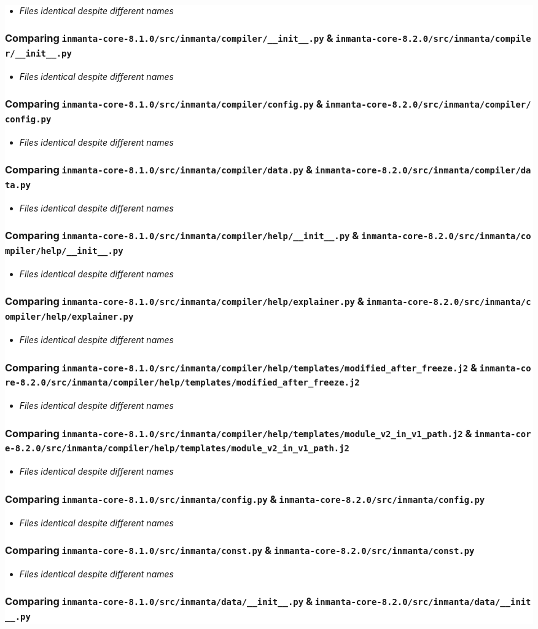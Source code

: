  * *Files identical despite different names*

### Comparing `inmanta-core-8.1.0/src/inmanta/compiler/__init__.py` & `inmanta-core-8.2.0/src/inmanta/compiler/__init__.py`

 * *Files identical despite different names*

### Comparing `inmanta-core-8.1.0/src/inmanta/compiler/config.py` & `inmanta-core-8.2.0/src/inmanta/compiler/config.py`

 * *Files identical despite different names*

### Comparing `inmanta-core-8.1.0/src/inmanta/compiler/data.py` & `inmanta-core-8.2.0/src/inmanta/compiler/data.py`

 * *Files identical despite different names*

### Comparing `inmanta-core-8.1.0/src/inmanta/compiler/help/__init__.py` & `inmanta-core-8.2.0/src/inmanta/compiler/help/__init__.py`

 * *Files identical despite different names*

### Comparing `inmanta-core-8.1.0/src/inmanta/compiler/help/explainer.py` & `inmanta-core-8.2.0/src/inmanta/compiler/help/explainer.py`

 * *Files identical despite different names*

### Comparing `inmanta-core-8.1.0/src/inmanta/compiler/help/templates/modified_after_freeze.j2` & `inmanta-core-8.2.0/src/inmanta/compiler/help/templates/modified_after_freeze.j2`

 * *Files identical despite different names*

### Comparing `inmanta-core-8.1.0/src/inmanta/compiler/help/templates/module_v2_in_v1_path.j2` & `inmanta-core-8.2.0/src/inmanta/compiler/help/templates/module_v2_in_v1_path.j2`

 * *Files identical despite different names*

### Comparing `inmanta-core-8.1.0/src/inmanta/config.py` & `inmanta-core-8.2.0/src/inmanta/config.py`

 * *Files identical despite different names*

### Comparing `inmanta-core-8.1.0/src/inmanta/const.py` & `inmanta-core-8.2.0/src/inmanta/const.py`

 * *Files identical despite different names*

### Comparing `inmanta-core-8.1.0/src/inmanta/data/__init__.py` & `inmanta-core-8.2.0/src/inmanta/data/__init__.py`

